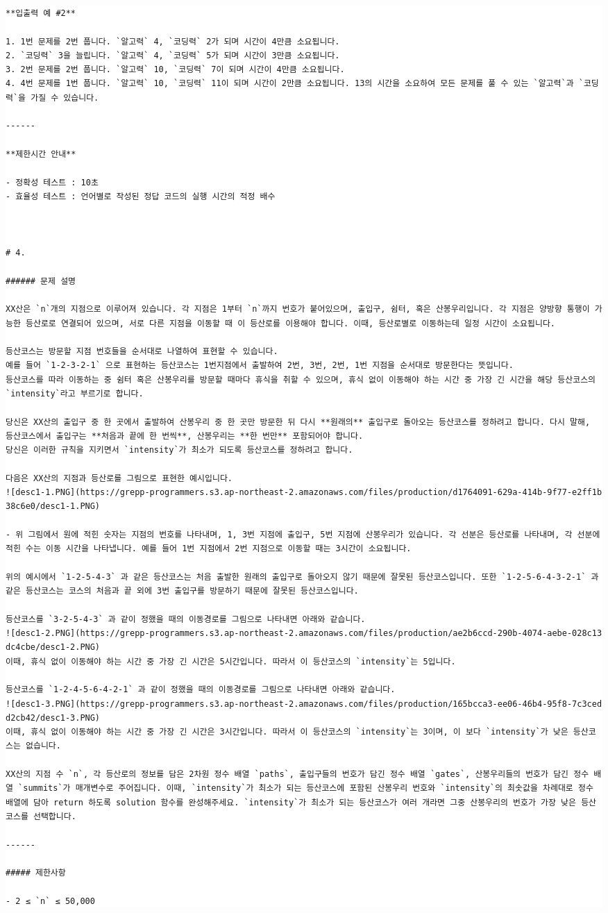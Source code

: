   ```
**입출력 예 #2**

1. 1번 문제를 2번 풉니다. `알고력` 4, `코딩력` 2가 되며 시간이 4만큼 소요됩니다.
2. `코딩력` 3을 늘립니다. `알고력` 4, `코딩력` 5가 되며 시간이 3만큼 소요됩니다.
3. 2번 문제를 2번 풉니다. `알고력` 10, `코딩력` 7이 되며 시간이 4만큼 소요됩니다.
4. 4번 문제를 1번 풉니다. `알고력` 10, `코딩력` 11이 되며 시간이 2만큼 소요됩니다. 13의 시간을 소요하여 모든 문제를 풀 수 있는 `알고력`과 `코딩력`을 가질 수 있습니다.

------

**제한시간 안내**

- 정확성 테스트 : 10초
- 효율성 테스트 : 언어별로 작성된 정답 코드의 실행 시간의 적정 배수



# 4. 

###### 문제 설명

XX산은 `n`개의 지점으로 이루어져 있습니다. 각 지점은 1부터 `n`까지 번호가 붙어있으며, 출입구, 쉼터, 혹은 산봉우리입니다. 각 지점은 양방향 통행이 가능한 등산로로 연결되어 있으며, 서로 다른 지점을 이동할 때 이 등산로를 이용해야 합니다. 이때, 등산로별로 이동하는데 일정 시간이 소요됩니다.

등산코스는 방문할 지점 번호들을 순서대로 나열하여 표현할 수 있습니다.
예를 들어 `1-2-3-2-1` 으로 표현하는 등산코스는 1번지점에서 출발하여 2번, 3번, 2번, 1번 지점을 순서대로 방문한다는 뜻입니다.
등산코스를 따라 이동하는 중 쉼터 혹은 산봉우리를 방문할 때마다 휴식을 취할 수 있으며, 휴식 없이 이동해야 하는 시간 중 가장 긴 시간을 해당 등산코스의 `intensity`라고 부르기로 합니다.

당신은 XX산의 출입구 중 한 곳에서 출발하여 산봉우리 중 한 곳만 방문한 뒤 다시 **원래의** 출입구로 돌아오는 등산코스를 정하려고 합니다. 다시 말해, 등산코스에서 출입구는 **처음과 끝에 한 번씩**, 산봉우리는 **한 번만** 포함되어야 합니다.
당신은 이러한 규칙을 지키면서 `intensity`가 최소가 되도록 등산코스를 정하려고 합니다.

다음은 XX산의 지점과 등산로를 그림으로 표현한 예시입니다.
![desc1-1.PNG](https://grepp-programmers.s3.ap-northeast-2.amazonaws.com/files/production/d1764091-629a-414b-9f77-e2ff1b38c6e0/desc1-1.PNG)

- 위 그림에서 원에 적힌 숫자는 지점의 번호를 나타내며, 1, 3번 지점에 출입구, 5번 지점에 산봉우리가 있습니다. 각 선분은 등산로를 나타내며, 각 선분에 적힌 수는 이동 시간을 나타냅니다. 예를 들어 1번 지점에서 2번 지점으로 이동할 때는 3시간이 소요됩니다.

위의 예시에서 `1-2-5-4-3` 과 같은 등산코스는 처음 출발한 원래의 출입구로 돌아오지 않기 때문에 잘못된 등산코스입니다. 또한 `1-2-5-6-4-3-2-1` 과 같은 등산코스는 코스의 처음과 끝 외에 3번 출입구를 방문하기 때문에 잘못된 등산코스입니다.

등산코스를 `3-2-5-4-3` 과 같이 정했을 때의 이동경로를 그림으로 나타내면 아래와 같습니다.
![desc1-2.PNG](https://grepp-programmers.s3.ap-northeast-2.amazonaws.com/files/production/ae2b6ccd-290b-4074-aebe-028c13dc4cbe/desc1-2.PNG)
이때, 휴식 없이 이동해야 하는 시간 중 가장 긴 시간은 5시간입니다. 따라서 이 등산코스의 `intensity`는 5입니다.

등산코스를 `1-2-4-5-6-4-2-1` 과 같이 정했을 때의 이동경로를 그림으로 나타내면 아래와 같습니다.
![desc1-3.PNG](https://grepp-programmers.s3.ap-northeast-2.amazonaws.com/files/production/165bcca3-ee06-46b4-95f8-7c3cedd2cb42/desc1-3.PNG)
이때, 휴식 없이 이동해야 하는 시간 중 가장 긴 시간은 3시간입니다. 따라서 이 등산코스의 `intensity`는 3이며, 이 보다 `intensity`가 낮은 등산코스는 없습니다.

XX산의 지점 수 `n`, 각 등산로의 정보를 담은 2차원 정수 배열 `paths`, 출입구들의 번호가 담긴 정수 배열 `gates`, 산봉우리들의 번호가 담긴 정수 배열 `summits`가 매개변수로 주어집니다. 이때, `intensity`가 최소가 되는 등산코스에 포함된 산봉우리 번호와 `intensity`의 최솟값을 차례대로 정수 배열에 담아 return 하도록 solution 함수를 완성해주세요. `intensity`가 최소가 되는 등산코스가 여러 개라면 그중 산봉우리의 번호가 가장 낮은 등산코스를 선택합니다.

------

##### 제한사항

- 2 ≤ `n` ≤ 50,000
  ```